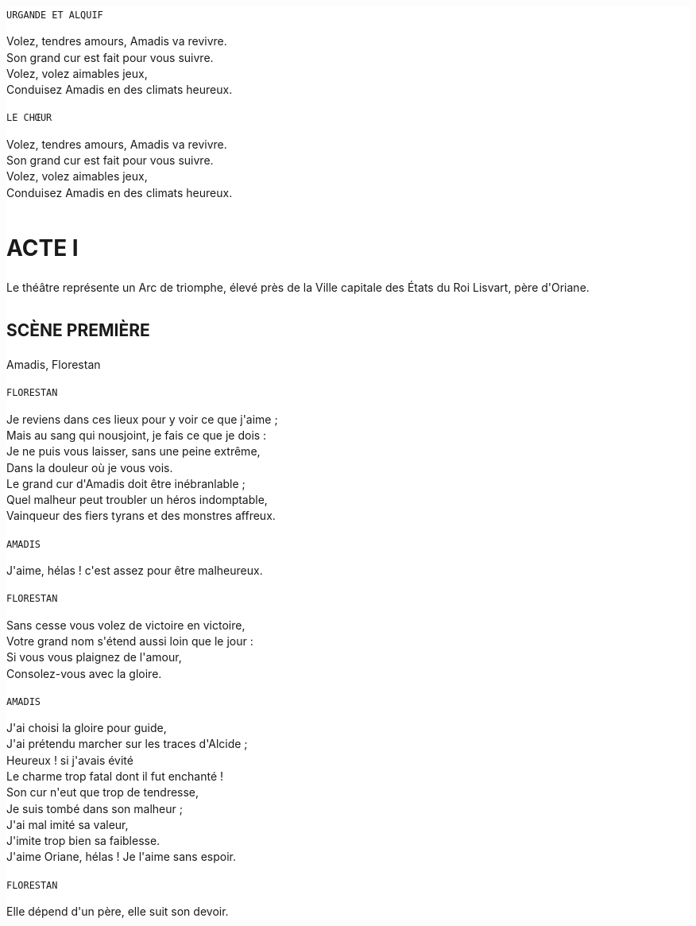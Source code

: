
    URGANDE ET ALQUIF
Volez, tendres amours, Amadis va revivre.  
Son grand cur est fait pour vous suivre.  
Volez, volez aimables jeux,  
Conduisez Amadis en des climats heureux.  

    LE CHŒUR
Volez, tendres amours, Amadis va revivre.  
Son grand cur est fait pour vous suivre.  
Volez, volez aimables jeux,  
Conduisez Amadis en des climats heureux.  


# ACTE I
Le théâtre représente un Arc de triomphe, élevé près de la Ville capitale des États du Roi Lisvart, père d'Oriane.



## SCÈNE PREMIÈRE
Amadis, Florestan


    FLORESTAN
Je reviens dans ces lieux pour y voir ce que j'aime ;  
Mais au sang qui nousjoint, je fais ce que je dois :  
Je ne puis vous laisser, sans une peine extrême,  
Dans la douleur où je vous vois.  
Le grand cur d'Amadis doit être inébranlable ;  
Quel malheur peut troubler un héros indomptable,  
Vainqueur des fiers tyrans et des monstres affreux.  

    AMADIS
J'aime, hélas ! c'est assez pour être malheureux.  

    FLORESTAN
Sans cesse vous volez de victoire en victoire,  
Votre grand nom s'étend aussi loin que le jour :  
Si vous vous plaignez de l'amour,  
Consolez-vous avec la gloire.  

    AMADIS
J'ai choisi la gloire pour guide,  
J'ai prétendu marcher sur les traces d'Alcide ;  
Heureux ! si j'avais évité  
Le charme trop fatal dont il fut enchanté !  
Son cur n'eut que trop de tendresse,  
Je suis tombé dans son malheur ;  
J'ai mal imité sa valeur,  
J'imite trop bien sa faiblesse.  
J'aime Oriane, hélas ! Je l'aime sans espoir.  

    FLORESTAN
Elle dépend d'un père, elle suit son devoir.  
